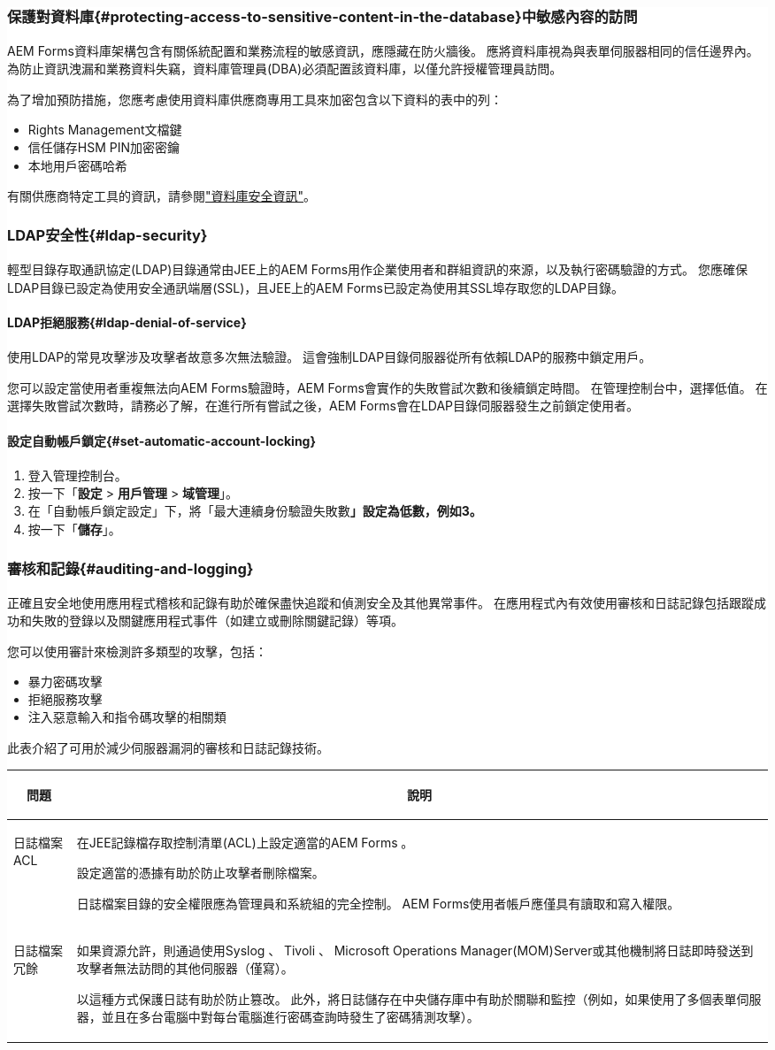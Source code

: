 ### 保護對資料庫{#protecting-access-to-sensitive-content-in-the-database}中敏感內容的訪問

AEM Forms資料庫架構包含有關係統配置和業務流程的敏感資訊，應隱藏在防火牆後。 應將資料庫視為與表單伺服器相同的信任邊界內。 為防止資訊洩漏和業務資料失竊，資料庫管理員(DBA)必須配置該資料庫，以僅允許授權管理員訪問。

為了增加預防措施，您應考慮使用資料庫供應商專用工具來加密包含以下資料的表中的列：

* Rights Management文檔鍵
* 信任儲存HSM PIN加密密鑰
* 本地用戶密碼哈希

有關供應商特定工具的資訊，請參閱[&quot;資料庫安全資訊&quot;](https://helpx.adobe.com/aem-forms/6-1/hardening-security/general-security-considerations.html#database_security_information)。

### LDAP安全性{#ldap-security}

輕型目錄存取通訊協定(LDAP)目錄通常由JEE上的AEM Forms用作企業使用者和群組資訊的來源，以及執行密碼驗證的方式。 您應確保LDAP目錄已設定為使用安全通訊端層(SSL)，且JEE上的AEM Forms已設定為使用其SSL埠存取您的LDAP目錄。

#### LDAP拒絕服務{#ldap-denial-of-service}

使用LDAP的常見攻擊涉及攻擊者故意多次無法驗證。 這會強制LDAP目錄伺服器從所有依賴LDAP的服務中鎖定用戶。

您可以設定當使用者重複無法向AEM Forms驗證時，AEM Forms會實作的失敗嘗試次數和後續鎖定時間。 在管理控制台中，選擇低值。 在選擇失敗嘗試次數時，請務必了解，在進行所有嘗試之後，AEM Forms會在LDAP目錄伺服器發生之前鎖定使用者。

#### 設定自動帳戶鎖定{#set-automatic-account-locking}

1. 登入管理控制台。
1. 按一下「**設定** > **用戶管理** > **域管理**」。
1. 在「自動帳戶鎖定設定」下，將「最大連續身份驗證失敗數&#x200B;**」設定為低數，例如3。**
1. 按一下「**儲存**」。

### 審核和記錄{#auditing-and-logging}

正確且安全地使用應用程式稽核和記錄有助於確保盡快追蹤和偵測安全及其他異常事件。 在應用程式內有效使用審核和日誌記錄包括跟蹤成功和失敗的登錄以及關鍵應用程式事件（如建立或刪除關鍵記錄）等項。

您可以使用審計來檢測許多類型的攻擊，包括：

* 暴力密碼攻擊
* 拒絕服務攻擊
* 注入惡意輸入和指令碼攻擊的相關類

此表介紹了可用於減少伺服器漏洞的審核和日誌記錄技術。

<table> 
 <thead> 
  <tr> 
   <th><p>問題</p> </th> 
   <th><p>說明</p> </th> 
  </tr> 
 </thead> 
 <tbody>
  <tr> 
   <td><p>日誌檔案ACL</p> </td> 
   <td><p>在JEE記錄檔存取控制清單(ACL)上設定適當的AEM Forms 。</p> <p>設定適當的憑據有助於防止攻擊者刪除檔案。</p> <p>日誌檔案目錄的安全權限應為管理員和系統組的完全控制。 AEM Forms使用者帳戶應僅具有讀取和寫入權限。</p> </td> 
  </tr> 
  <tr> 
   <td><p>日誌檔案冗餘</p> </td> 
   <td><p>如果資源允許，則通過使用Syslog 、 Tivoli 、 Microsoft Operations Manager(MOM)Server或其他機制將日誌即時發送到攻擊者無法訪問的其他伺服器（僅寫）。</p> <p>以這種方式保護日誌有助於防止篡改。 此外，將日誌儲存在中央儲存庫中有助於關聯和監控（例如，如果使用了多個表單伺服器，並且在多台電腦中對每台電腦進行密碼查詢時發生了密碼猜測攻擊）。</p> </td> 
  </tr> 
 </tbody> 
</table>
